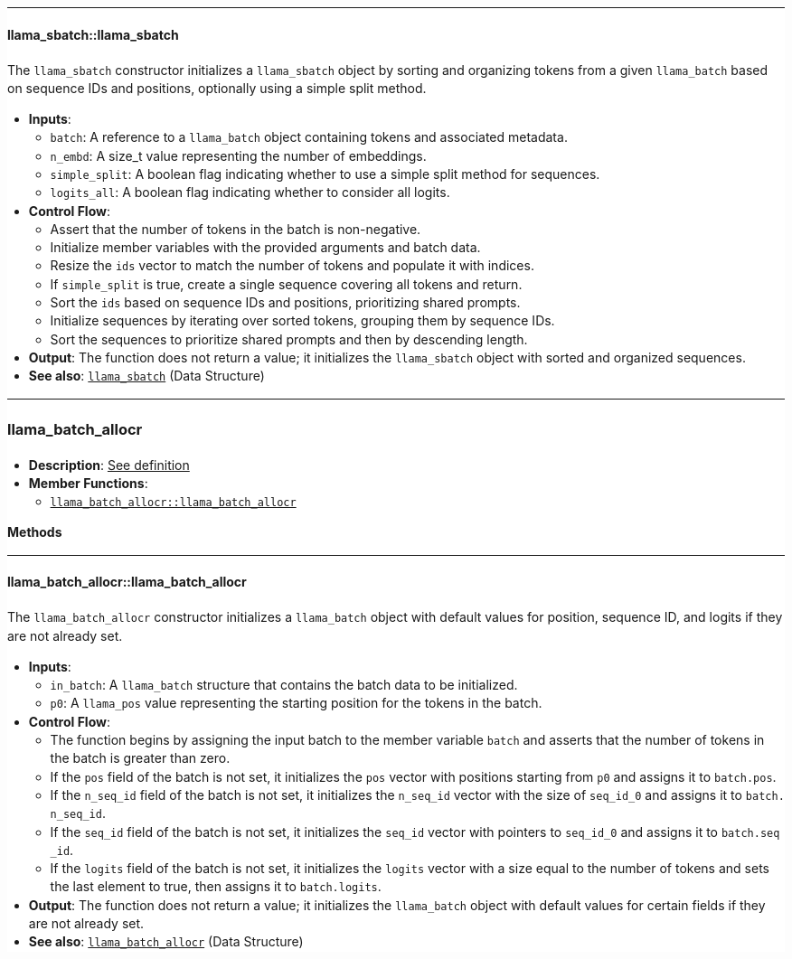 
---
#### llama\_sbatch::llama\_sbatch
The `llama_sbatch` constructor initializes a `llama_sbatch` object by sorting and organizing tokens from a given `llama_batch` based on sequence IDs and positions, optionally using a simple split method.
- **Inputs**:
    - `batch`: A reference to a `llama_batch` object containing tokens and associated metadata.
    - `n_embd`: A size_t value representing the number of embeddings.
    - `simple_split`: A boolean flag indicating whether to use a simple split method for sequences.
    - `logits_all`: A boolean flag indicating whether to consider all logits.
- **Control Flow**:
    - Assert that the number of tokens in the batch is non-negative.
    - Initialize member variables with the provided arguments and batch data.
    - Resize the `ids` vector to match the number of tokens and populate it with indices.
    - If `simple_split` is true, create a single sequence covering all tokens and return.
    - Sort the `ids` based on sequence IDs and positions, prioritizing shared prompts.
    - Initialize sequences by iterating over sorted tokens, grouping them by sequence IDs.
    - Sort the sequences to prioritize shared prompts and then by descending length.
- **Output**: The function does not return a value; it initializes the `llama_sbatch` object with sorted and organized sequences.
- **See also**: [`llama_sbatch`](llama-batch.h.driver.md#llama_sbatch)  (Data Structure)



---
### llama\_batch\_allocr
- **Description**: [See definition](llama-batch.h.driver.md#llama_batch_allocr)
- **Member Functions**:
    - [`llama_batch_allocr::llama_batch_allocr`](#llama_batch_allocrllama_batch_allocr)

**Methods**

---
#### llama\_batch\_allocr::llama\_batch\_allocr
The `llama_batch_allocr` constructor initializes a `llama_batch` object with default values for position, sequence ID, and logits if they are not already set.
- **Inputs**:
    - `in_batch`: A `llama_batch` structure that contains the batch data to be initialized.
    - `p0`: A `llama_pos` value representing the starting position for the tokens in the batch.
- **Control Flow**:
    - The function begins by assigning the input batch to the member variable `batch` and asserts that the number of tokens in the batch is greater than zero.
    - If the `pos` field of the batch is not set, it initializes the `pos` vector with positions starting from `p0` and assigns it to `batch.pos`.
    - If the `n_seq_id` field of the batch is not set, it initializes the `n_seq_id` vector with the size of `seq_id_0` and assigns it to `batch.n_seq_id`.
    - If the `seq_id` field of the batch is not set, it initializes the `seq_id` vector with pointers to `seq_id_0` and assigns it to `batch.seq_id`.
    - If the `logits` field of the batch is not set, it initializes the `logits` vector with a size equal to the number of tokens and sets the last element to true, then assigns it to `batch.logits`.
- **Output**: The function does not return a value; it initializes the `llama_batch` object with default values for certain fields if they are not already set.
- **See also**: [`llama_batch_allocr`](llama-batch.h.driver.md#llama_batch_allocr)  (Data Structure)
